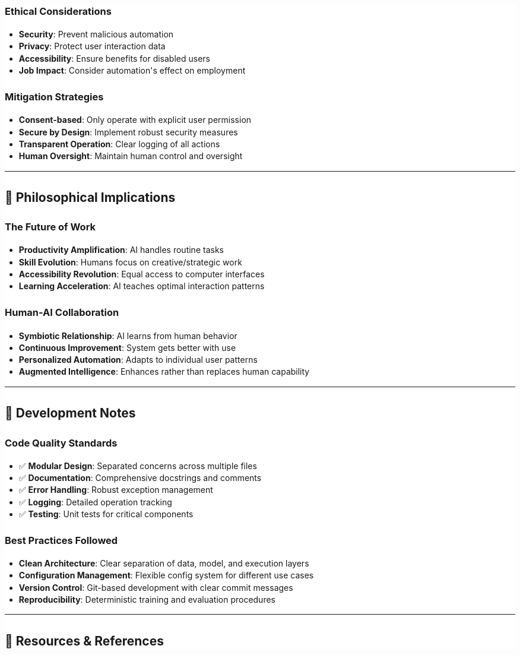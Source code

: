 ### Ethical Considerations
- **Security**: Prevent malicious automation
- **Privacy**: Protect user interaction data
- **Accessibility**: Ensure benefits for disabled users
- **Job Impact**: Consider automation's effect on employment

### Mitigation Strategies
- **Consent-based**: Only operate with explicit user permission
- **Secure by Design**: Implement robust security measures
- **Transparent Operation**: Clear logging of all actions
- **Human Oversight**: Maintain human control and oversight

---

## 💭 Philosophical Implications

### The Future of Work
- **Productivity Amplification**: AI handles routine tasks
- **Skill Evolution**: Humans focus on creative/strategic work
- **Accessibility Revolution**: Equal access to computer interfaces
- **Learning Acceleration**: AI teaches optimal interaction patterns

### Human-AI Collaboration
- **Symbiotic Relationship**: AI learns from human behavior
- **Continuous Improvement**: System gets better with use
- **Personalized Automation**: Adapts to individual user patterns
- **Augmented Intelligence**: Enhances rather than replaces human capability

---

## 📝 Development Notes

### Code Quality Standards
- ✅ **Modular Design**: Separated concerns across multiple files
- ✅ **Documentation**: Comprehensive docstrings and comments
- ✅ **Error Handling**: Robust exception management
- ✅ **Logging**: Detailed operation tracking
- ✅ **Testing**: Unit tests for critical components

### Best Practices Followed
- **Clean Architecture**: Clear separation of data, model, and execution layers
- **Configuration Management**: Flexible config system for different use cases
- **Version Control**: Git-based development with clear commit messages
- **Reproducibility**: Deterministic training and evaluation procedures

---

## 🔗 Resources & References
